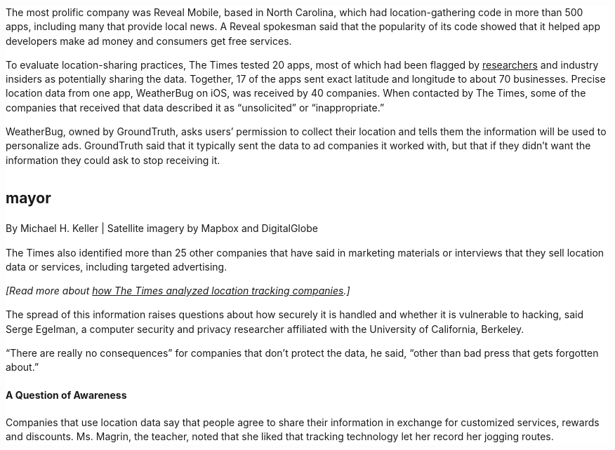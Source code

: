 The most prolific company was Reveal Mobile, based in North Carolina,
which had location-gathering code in more than 500 apps, including many
that provide local news. A Reveal spokesman said that the popularity of
its code showed that it helped app developers make ad money and
consumers get free services.

To evaluate location-sharing practices, The Times tested 20 apps, most
of which had been flagged by [researchers](https://www.appcensus.mobi/)
and industry insiders as potentially sharing the data. Together, 17 of
the apps sent exact latitude and longitude to about 70 businesses.
Precise location data from one app, WeatherBug on iOS, was received by
40 companies. When contacted by The Times, some of the companies that
received that data described it as “unsolicited” or “inappropriate.”

WeatherBug, owned by GroundTruth, asks users’ permission to collect
their location and tells them the information will be used to
personalize ads. GroundTruth said that it typically sent the data to ad
companies it worked with, but that if they didn’t want the information
they could ask to stop receiving
it.

<div id="interactive-2018-11-06-location-mayor" class="rad-interactive jumbo" data-id="100000006221847" data-slug="2018-11-06-location-mayor">

<div class="rad-interactive-wrapper">

## mayor

<div id="g-graphics-mayor" class="g-graphics-container">

</div>

By Michael H. Keller | Satellite imagery by Mapbox and DigitalGlobe

</div>

</div>

The Times also identified more than 25 other companies that have said in
marketing materials or interviews that they sell location data or
services, including targeted advertising.

*\[Read more about [how The Times analyzed location tracking
companies](https://www.nytimes.com/2018/12/10/technology/location-tracking-apps-privacy.html?action=click&module=Intentional&pgtype=Article).\]*

The spread of this information raises questions about how securely it is
handled and whether it is vulnerable to hacking, said Serge Egelman, a
computer security and privacy researcher affiliated with the University
of California, Berkeley.

“There are really no consequences” for companies that don’t protect the
data, he said, “other than bad press that gets forgotten about.”

#### A Question of Awareness

Companies that use location data say that people agree to share their
information in exchange for customized services, rewards and discounts.
Ms. Magrin, the teacher, noted that she liked that tracking technology
let her record her jogging routes.
